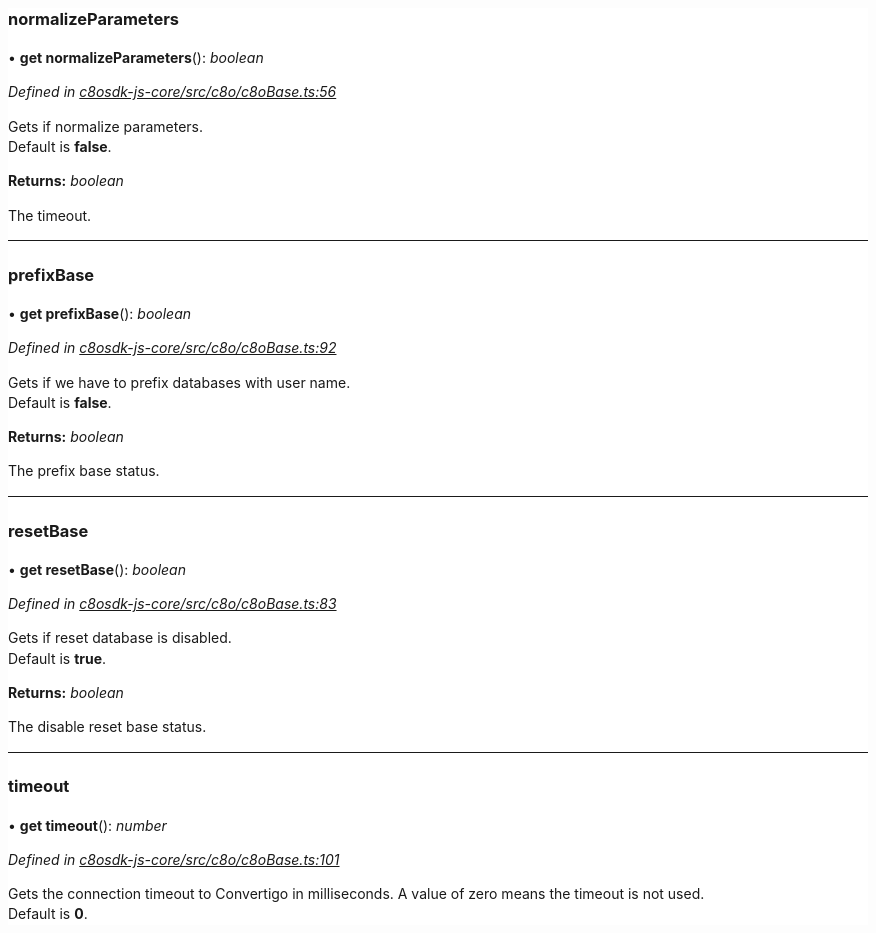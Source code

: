 ###  normalizeParameters

• **get normalizeParameters**(): *boolean*

*Defined in [c8osdk-js-core/src/c8o/c8oBase.ts:56](https://github.com/convertigo/c8osdk-angular/blob/3f9e8b7/src/c8o/c8oBase.ts#L56)*

Gets if normalize parameters.<br/>
Default is <b>false</b>.

**Returns:** *boolean*

The timeout.

___

###  prefixBase

• **get prefixBase**(): *boolean*

*Defined in [c8osdk-js-core/src/c8o/c8oBase.ts:92](https://github.com/convertigo/c8osdk-angular/blob/3f9e8b7/src/c8o/c8oBase.ts#L92)*

Gets if we have to prefix databases with user name.<br/>
Default is <b>false</b>.

**Returns:** *boolean*

The prefix base status.

___

###  resetBase

• **get resetBase**(): *boolean*

*Defined in [c8osdk-js-core/src/c8o/c8oBase.ts:83](https://github.com/convertigo/c8osdk-angular/blob/3f9e8b7/src/c8o/c8oBase.ts#L83)*

Gets if reset database is disabled.<br/>
Default is <b>true</b>.

**Returns:** *boolean*

The disable reset base status.

___

###  timeout

• **get timeout**(): *number*

*Defined in [c8osdk-js-core/src/c8o/c8oBase.ts:101](https://github.com/convertigo/c8osdk-angular/blob/3f9e8b7/src/c8o/c8oBase.ts#L101)*

Gets the connection timeout to Convertigo in milliseconds. A value of zero means the timeout is not used.<br/>
Default is <b>0</b>.
